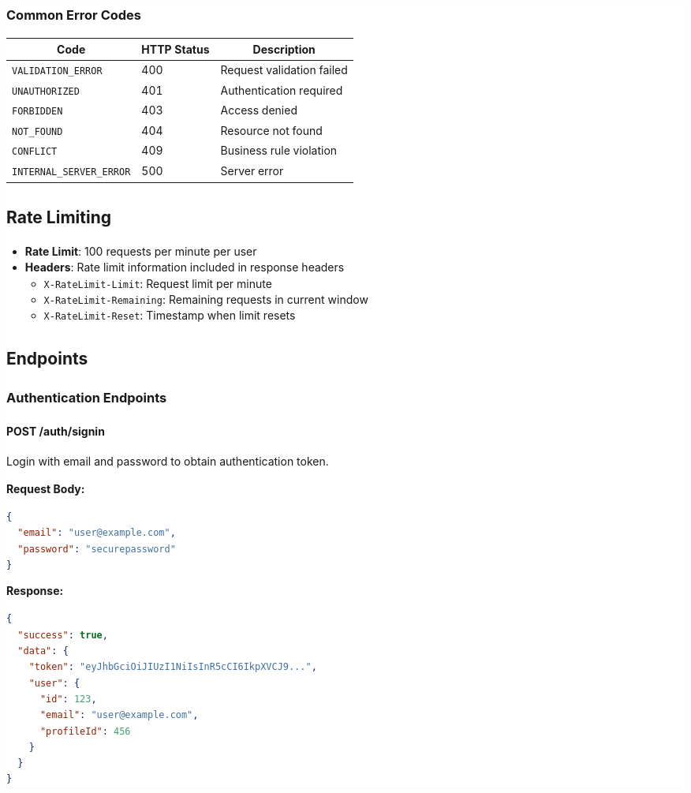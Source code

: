 ### Common Error Codes

| Code | HTTP Status | Description |
|------|-------------|-------------|
| `VALIDATION_ERROR` | 400 | Request validation failed |
| `UNAUTHORIZED` | 401 | Authentication required |
| `FORBIDDEN` | 403 | Access denied |
| `NOT_FOUND` | 404 | Resource not found |
| `CONFLICT` | 409 | Business rule violation |
| `INTERNAL_SERVER_ERROR` | 500 | Server error |

## Rate Limiting

- **Rate Limit**: 100 requests per minute per user
- **Headers**: Rate limit information included in response headers
  - `X-RateLimit-Limit`: Request limit per minute
  - `X-RateLimit-Remaining`: Remaining requests in current window
  - `X-RateLimit-Reset`: Timestamp when limit resets

## Endpoints

### Authentication Endpoints

#### POST /auth/signin

Login with email and password to obtain authentication token.

**Request Body:**
```json
{
  "email": "user@example.com",
  "password": "securepassword"
}
```

**Response:**
```json
{
  "success": true,
  "data": {
    "token": "eyJhbGciOiJIUzI1NiIsInR5cCI6IkpXVCJ9...",
    "user": {
      "id": 123,
      "email": "user@example.com",
      "profileId": 456
    }
  }
}
```
